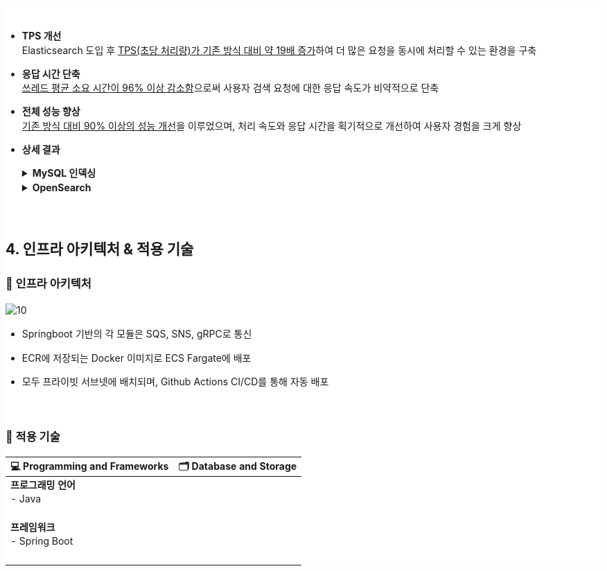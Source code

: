<br>

-   **TPS 개선** <br> Elasticsearch 도입 후 <ins>TPS(초당 처리량)가 기존 방식 대비 약 19배 증가</ins>하여 더 많은 요청을 동시에 처리할 수 있는 환경을 구축

-   **응답 시간 단축** <br> <ins>쓰레드 평균 소요 시간이 96% 이상 감소함</ins>으로써 사용자 검색 요청에 대한 응답 속도가 비약적으로 단축

-   **전체 성능 향상** <br> <ins>기존 방식 대비 90% 이상의 성능 개선</ins>을 이루었으며, 처리 속도와 응답 시간을 획기적으로 개선하여 사용자 경험을 크게 향상

-   **상세 결과**

    <details>
      <summary><b>MySQL 인덱싱</b></summary>
          <div markdown="1">
            <br> -   <b>ElasticSearch</b>
            <img src="https://github.com/user-attachments/assets/82ed412e-4ae4-427a-9c72-0a38eb8d851d">
            <img src="https://github.com/user-attachments/assets/7d0d74a0-1111-4225-a1dd-268a6dce13e1">
            <img src="https://github.com/user-attachments/assets/86af545b-fdcb-403a-8a99-d513aa655ffe">
            <img src="https://github.com/user-attachments/assets/9457a0f6-5e98-4497-9591-a899df072876">
          </div>
    </details>

    <details>
      <summary><b>OpenSearch</b></summary>
          <div markdown="1">
            <img src="https://github.com/user-attachments/assets/82ed412e-4ae4-427a-9c72-0a38eb8d851d">
            <img src="https://github.com/user-attachments/assets/7d0d74a0-1111-4225-a1dd-268a6dce13e1">
          </div>
    </details>

<br>
   

## 4\. 인프라 아키텍처 & 적용 기술

### 🏰 인프라 아키텍처

![10](https://github.com/user-attachments/assets/b6e1858c-755f-48df-82ec-28fa702b29b4)

-   Springboot 기반의 각 모듈은 SQS, SNS, gRPC로 통신

-   ECR에 저장되는 Docker 이미지로 ECS Fargate에 배포

-   모두 프라이빗 서브넷에 배치되며, Github Actions CI/CD를 통해 자동 배포

<br>

### 💎 적용 기술

<table>
  <thead>
    <tr>
      <th align="left">💻 Programming and Frameworks</th>
      <th align="left">🗂️ Database and Storage</th>
    </tr>
  </thead>
  <tbody>
    <tr>
      <td>
        <strong>프로그래밍 언어</strong><br>
        - Java<br><br>
        <strong>프레임워크</strong><br>
        - Spring Boot<br><br>